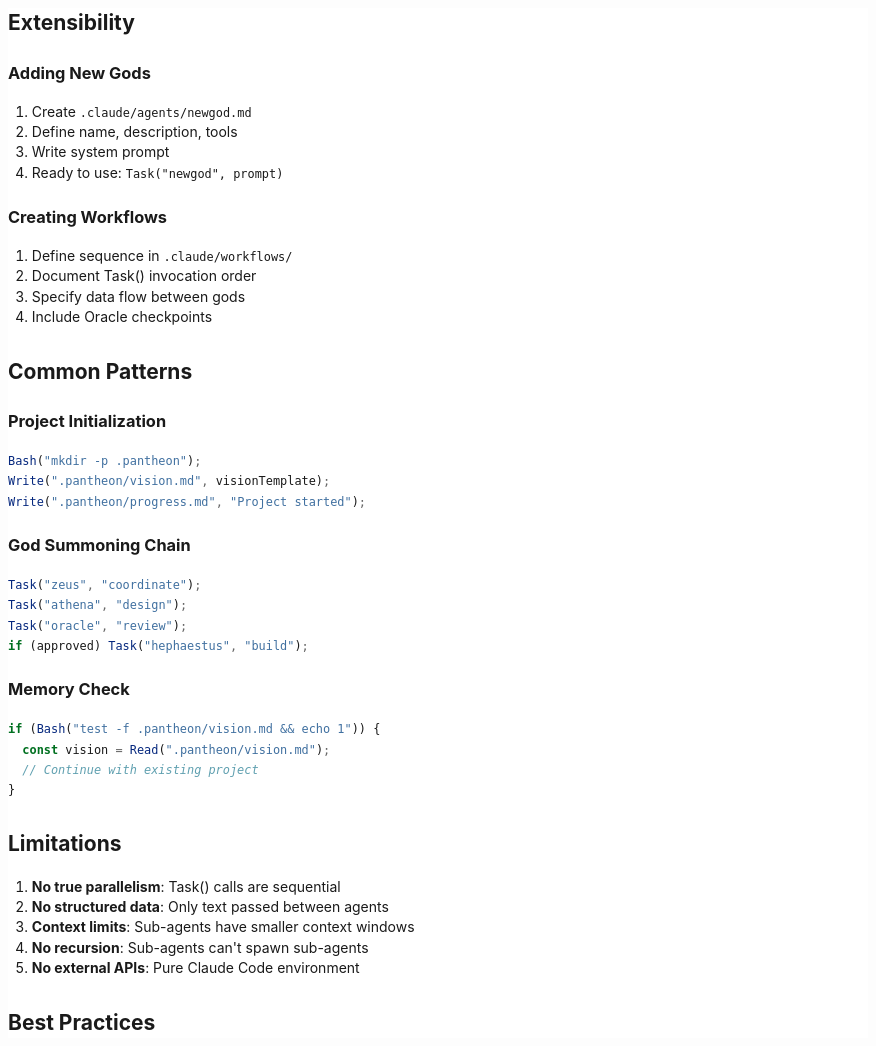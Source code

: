 ## Extensibility

### Adding New Gods
1. Create `.claude/agents/newgod.md`
2. Define name, description, tools
3. Write system prompt
4. Ready to use: `Task("newgod", prompt)`

### Creating Workflows
1. Define sequence in `.claude/workflows/`
2. Document Task() invocation order
3. Specify data flow between gods
4. Include Oracle checkpoints

## Common Patterns

### Project Initialization
```javascript
Bash("mkdir -p .pantheon");
Write(".pantheon/vision.md", visionTemplate);
Write(".pantheon/progress.md", "Project started");
```

### God Summoning Chain
```javascript
Task("zeus", "coordinate");
Task("athena", "design");
Task("oracle", "review");
if (approved) Task("hephaestus", "build");
```

### Memory Check
```javascript
if (Bash("test -f .pantheon/vision.md && echo 1")) {
  const vision = Read(".pantheon/vision.md");
  // Continue with existing project
}
```

## Limitations

1. **No true parallelism**: Task() calls are sequential
2. **No structured data**: Only text passed between agents
3. **Context limits**: Sub-agents have smaller context windows
4. **No recursion**: Sub-agents can't spawn sub-agents
5. **No external APIs**: Pure Claude Code environment

## Best Practices
